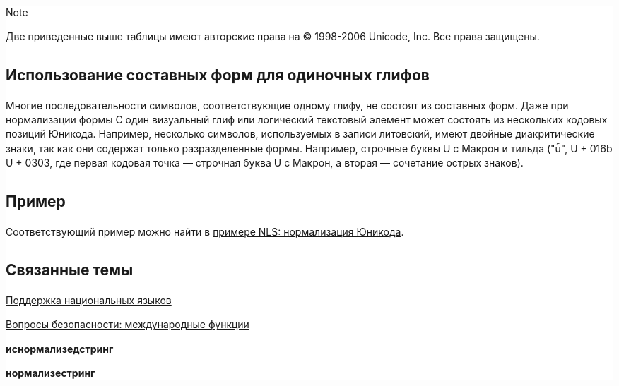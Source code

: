 

 

> [!Note]  
> Две приведенные выше таблицы имеют авторские права на © 1998-2006 Unicode, Inc. Все права защищены.

 

## <a name="use-composed-forms-for-single-glyphs"></a>Использование составных форм для одиночных глифов

Многие последовательности символов, соответствующие одному глифу, не состоят из составных форм. Даже при нормализации формы C один визуальный глиф или логический текстовый элемент может состоять из нескольких кодовых позиций Юникода. Например, несколько символов, используемых в записи литовский, имеют двойные диакритические знаки, так как они содержат только разразделенные формы. Например, строчные буквы U с Макрон и тильда ("ū̃", U + 016b U + 0303, где первая кодовая точка — строчная буква U с Макрон, а вторая — сочетание острых знаков).

## <a name="example"></a>Пример

Соответствующий пример можно найти в [примере NLS: нормализация Юникода](nls--unicode-normalization-sample.md).

## <a name="related-topics"></a>Связанные темы

<dl> <dt>

[Поддержка национальных языков](using-national-language-support.md)
</dt> <dt>

[Вопросы безопасности: международные функции](security-considerations--international-features.md)
</dt> <dt>

[**иснормализедстринг**](/windows/desktop/api/Winnls/nf-winnls-isnormalizedstring)
</dt> <dt>

[**нормализестринг**](/windows/desktop/api/Winnls/nf-winnls-normalizestring)
</dt> </dl>

 

 




